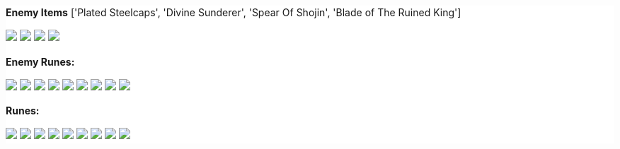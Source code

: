 






**Enemy Items** ['Plated Steelcaps', 'Divine Sunderer', 'Spear Of Shojin', 'Blade of The Ruined King']





![](/item/3047.png)
![](/item/6632.png)
![](/item/3161.png)
![](/item/3153.png)



**Enemy Runes:**





![](/Styles/Resolve/GraspOfTheUndying/GraspOfTheUndying.png)
![](/Styles/Resolve/Demolish/Demolish.png)
![](/Styles/Resolve/BonePlating/BonePlating.png)
![](/Styles/Sorcery/Unflinching/Unflinching.png)
![](/Styles/Inspiration/MagicalFootwear/MagicalFootwear.png)
![](/Styles/Inspiration/BiscuitDelivery/BiscuitDelivery.png)
![](/StatMods/StatModsAttackSpeedIcon.png)
![](/StatMods/StatModsArmorIcon.png)
![](/StatMods/StatModsHealthScalingIcon.png)



**Runes:**


![](/Styles/Precision/PressTheAttack/PressTheAttack.png)
![](/Styles/Precision/Overheal.png)
![](/Styles/Precision/LegendAlacrity/LegendAlacrity.png)
![](/Styles/Precision/CutDown/CutDown.png)
![](/Styles/Sorcery/AbsoluteFocus/AbsoluteFocus.png)
![](/Styles/Sorcery/GatheringStorm/GatheringStorm.png)
![](/StatMods/StatModsAttackSpeedIcon.png)
![](/StatMods/StatModsAdaptiveForceIcon.png)
![](/StatMods/StatModsArmorIcon.png)

